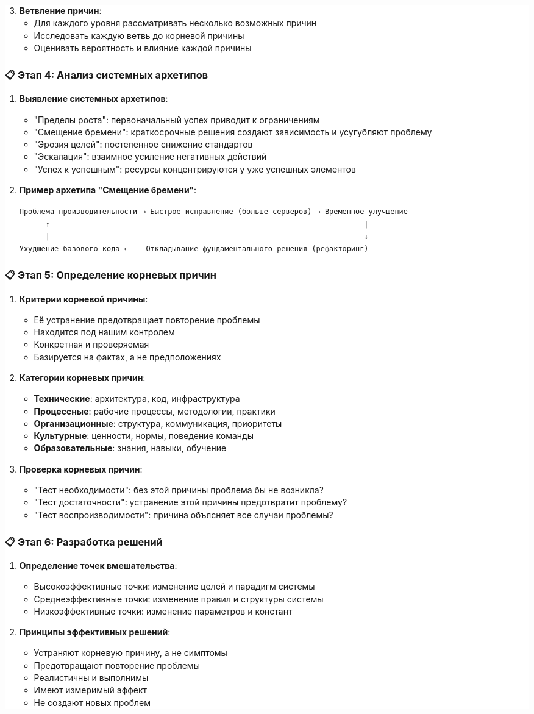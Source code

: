 3. **Ветвление причин**:
   - Для каждого уровня рассматривать несколько возможных причин
   - Исследовать каждую ветвь до корневой причины
   - Оценивать вероятность и влияние каждой причины

### 📋 Этап 4: Анализ системных архетипов

1. **Выявление системных архетипов**:
   - "Пределы роста": первоначальный успех приводит к ограничениям
   - "Смещение бремени": краткосрочные решения создают зависимость и усугубляют проблему
   - "Эрозия целей": постепенное снижение стандартов
   - "Эскалация": взаимное усиление негативных действий
   - "Успех к успешным": ресурсы концентрируются у уже успешных элементов

2. **Пример архетипа "Смещение бремени"**:

   ```
   Проблема производительности → Быстрое исправление (больше серверов) → Временное улучшение
         ↑                                                                        |
         |                                                                        ↓
   Ухудшение базового кода ←--- Откладывание фундаментального решения (рефакторинг)
   ```

### 📋 Этап 5: Определение корневых причин

1. **Критерии корневой причины**:
   - Её устранение предотвращает повторение проблемы
   - Находится под нашим контролем
   - Конкретная и проверяемая
   - Базируется на фактах, а не предположениях

2. **Категории корневых причин**:
   - **Технические**: архитектура, код, инфраструктура
   - **Процессные**: рабочие процессы, методологии, практики
   - **Организационные**: структура, коммуникация, приоритеты
   - **Культурные**: ценности, нормы, поведение команды
   - **Образовательные**: знания, навыки, обучение

3. **Проверка корневых причин**:
   - "Тест необходимости": без этой причины проблема бы не возникла?
   - "Тест достаточности": устранение этой причины предотвратит проблему?
   - "Тест воспроизводимости": причина объясняет все случаи проблемы?

### 📋 Этап 6: Разработка решений

1. **Определение точек вмешательства**:
   - Высокоэффективные точки: изменение целей и парадигм системы
   - Среднеэффективные точки: изменение правил и структуры системы
   - Низкоэффективные точки: изменение параметров и констант

2. **Принципы эффективных решений**:
   - Устраняют корневую причину, а не симптомы
   - Предотвращают повторение проблемы
   - Реалистичны и выполнимы
   - Имеют измеримый эффект
   - Не создают новых проблем

